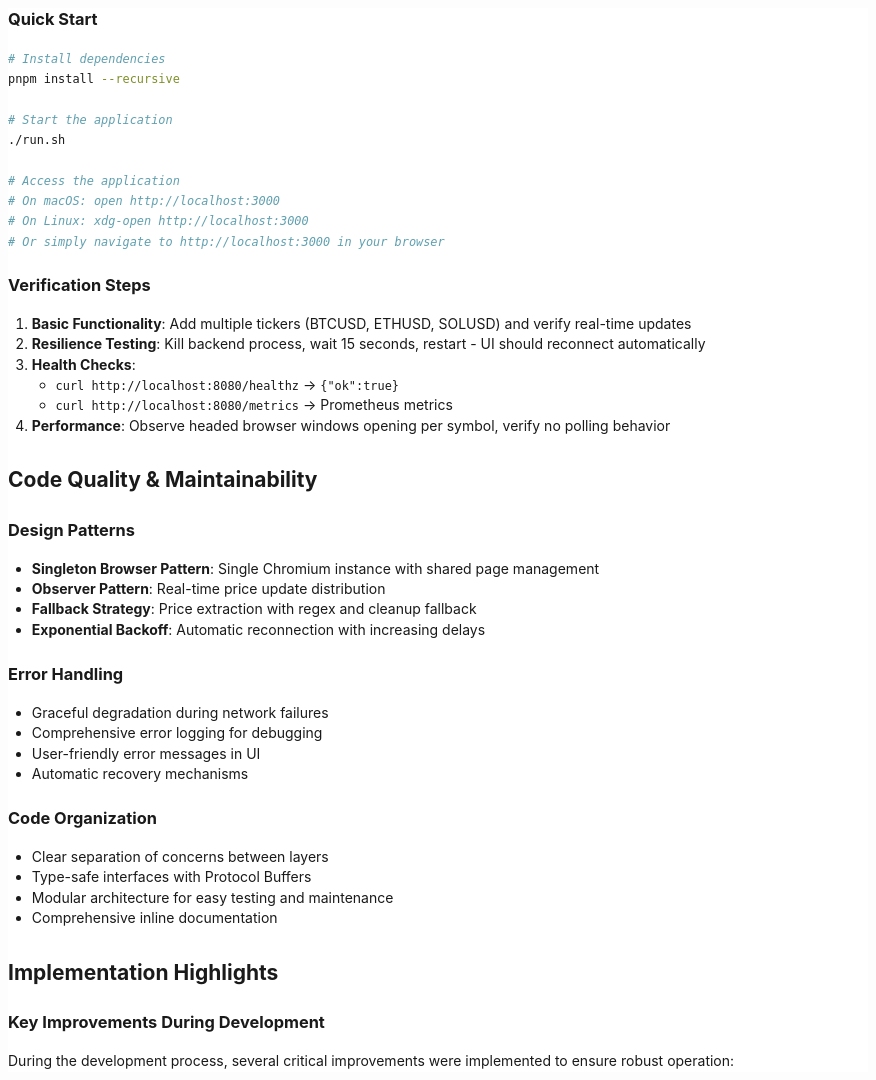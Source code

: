 ### Quick Start
```bash
# Install dependencies
pnpm install --recursive

# Start the application
./run.sh

# Access the application
# On macOS: open http://localhost:3000
# On Linux: xdg-open http://localhost:3000
# Or simply navigate to http://localhost:3000 in your browser
```

### Verification Steps
1. **Basic Functionality**: Add multiple tickers (BTCUSD, ETHUSD, SOLUSD) and verify real-time updates
2. **Resilience Testing**: Kill backend process, wait 15 seconds, restart - UI should reconnect automatically
3. **Health Checks**: 
   - `curl http://localhost:8080/healthz` → `{"ok":true}`
   - `curl http://localhost:8080/metrics` → Prometheus metrics
4. **Performance**: Observe headed browser windows opening per symbol, verify no polling behavior

## Code Quality & Maintainability

### Design Patterns
- **Singleton Browser Pattern**: Single Chromium instance with shared page management
- **Observer Pattern**: Real-time price update distribution
- **Fallback Strategy**: Price extraction with regex and cleanup fallback
- **Exponential Backoff**: Automatic reconnection with increasing delays

### Error Handling
- Graceful degradation during network failures
- Comprehensive error logging for debugging
- User-friendly error messages in UI
- Automatic recovery mechanisms

### Code Organization
- Clear separation of concerns between layers
- Type-safe interfaces with Protocol Buffers
- Modular architecture for easy testing and maintenance
- Comprehensive inline documentation

## Implementation Highlights

### Key Improvements During Development

During the development process, several critical improvements were implemented to ensure robust operation:
